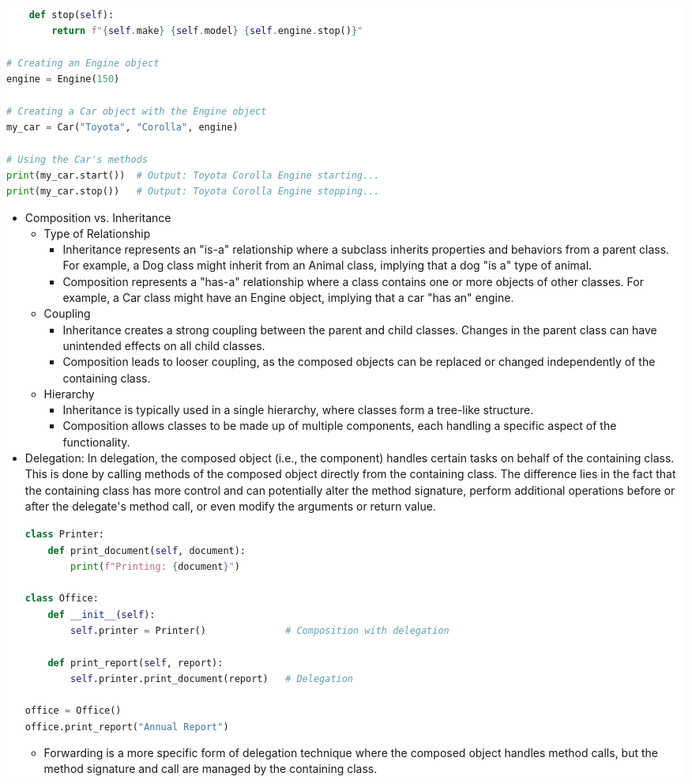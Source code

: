   ```python
      def stop(self):
          return f"{self.make} {self.model} {self.engine.stop()}"

  # Creating an Engine object
  engine = Engine(150)

  # Creating a Car object with the Engine object
  my_car = Car("Toyota", "Corolla", engine)

  # Using the Car's methods
  print(my_car.start())  # Output: Toyota Corolla Engine starting...
  print(my_car.stop())   # Output: Toyota Corolla Engine stopping...
  ```
- Composition vs. Inheritance
  - Type of Relationship
    - Inheritance represents an "is-a" relationship where a subclass inherits properties and behaviors from a parent class. For example, a Dog class might inherit from an Animal class, implying that a dog "is a" type of animal.
    - Composition represents a "has-a" relationship where a class contains one or more objects of other classes. For example, a Car class might have an Engine object, implying that a car "has an" engine.
  - Coupling
    - Inheritance creates a strong coupling between the parent and child classes. Changes in the parent class can have unintended effects on all child classes.
    - Composition leads to looser coupling, as the composed objects can be replaced or changed independently of the containing class.
  - Hierarchy
    - Inheritance is typically used in a single hierarchy, where classes form a tree-like structure.
    - Composition allows classes to be made up of multiple components, each handling a specific aspect of the functionality.
- Delegation: In delegation, the composed object (i.e., the component) handles certain tasks on behalf of the containing class. This is done by calling methods of the composed object directly from the containing class. The difference lies in the fact that the containing class has more control and can potentially alter the method signature, perform additional operations before or after the delegate's method call, or even modify the arguments or return value.
  ```python
  class Printer:
      def print_document(self, document):
          print(f"Printing: {document}")

  class Office:
      def __init__(self):
          self.printer = Printer()              # Composition with delegation

      def print_report(self, report):
          self.printer.print_document(report)   # Delegation

  office = Office()
  office.print_report("Annual Report")
  ```
  - Forwarding is a more specific form of delegation technique where the composed object handles method calls, but the method signature and call are managed by the containing class.
